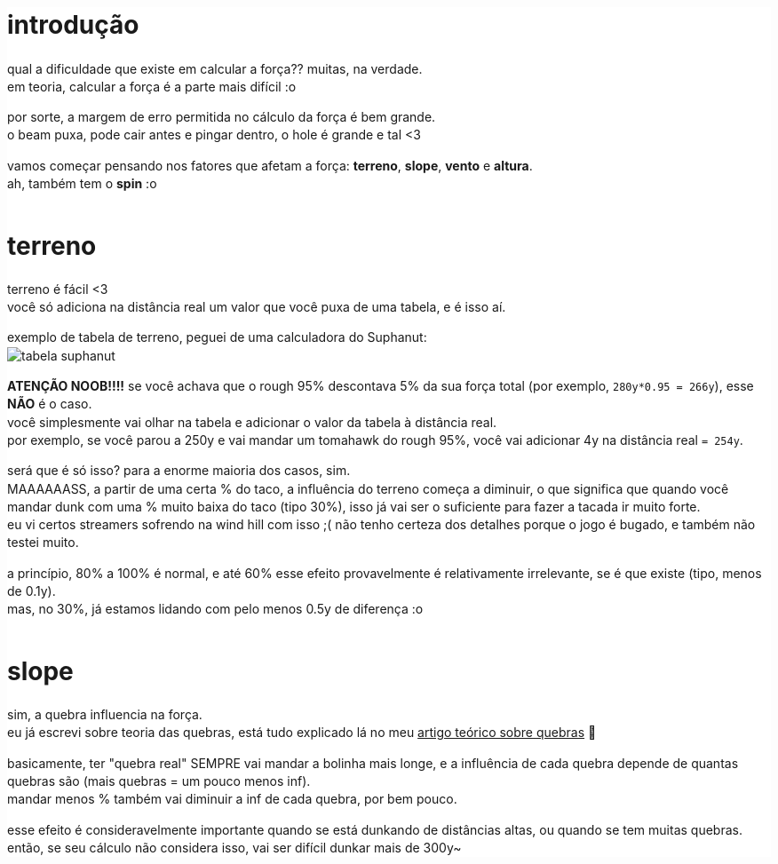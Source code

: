 # introdução

qual a dificuldade que existe em calcular a força?? muitas, na verdade.  
em teoria, calcular a força é a parte mais difícil :o  

por sorte, a margem de erro permitida no cálculo da força é bem grande.  
o beam puxa, pode cair antes e pingar dentro, o hole é grande e tal <3

vamos começar pensando nos fatores que afetam a força: **terreno**, **slope**, **vento** e **altura**.  
ah, também tem o **spin** :o


# terreno

terreno é fácil <3  
você só adiciona na distância real um valor que você puxa de uma tabela, e é isso aí.

exemplo de tabela de terreno, peguei de uma calculadora do Suphanut:  
![tabela suphanut](https://i.imgur.com/tKlzzcR.png)

**ATENÇÃO NOOB!!!!** se você achava que o rough 95% descontava 5% da sua força total (por exemplo, `280y*0.95 = 266y`), esse **NÃO** é o caso.  
você simplesmente vai olhar na tabela e adicionar o valor da tabela à distância real.  
por exemplo, se você parou a 250y e vai mandar um tomahawk do rough 95%, você vai adicionar 4y na distância real `= 254y`.

será que é só isso? para a enorme maioria dos casos, sim.  
MAAAAAASS, a partir de uma certa % do taco, a influência do terreno começa a diminuir, o que significa que quando você mandar dunk com uma % muito baixa do taco (tipo 30%), isso já vai ser o suficiente para fazer a tacada ir muito forte.  
eu vi certos streamers sofrendo na wind hill com isso ;( não tenho certeza dos detalhes porque o jogo é bugado, e também não testei muito.

a princípio, 80% a 100% é normal, e até 60% esse efeito provavelmente é relativamente irrelevante, se é que existe (tipo, menos de 0.1y).  
mas, no 30%, já estamos lidando com pelo menos 0.5y de diferença :o


# slope

sim, a quebra influencia na força.  
eu já escrevi sobre teoria das quebras, está tudo explicado lá no meu [artigo teórico sobre quebras](https://github.com/sera-pangya/pangya-guides-br/blob/main/teoria-quebras/theory.md) 👀

basicamente, ter "quebra real" SEMPRE vai mandar a bolinha mais longe, e a influência de cada quebra depende de quantas quebras são (mais quebras = um pouco menos inf).  
mandar menos % também vai diminuir a inf de cada quebra, por bem pouco.

esse efeito é consideravelmente importante quando se está dunkando de distâncias altas, ou quando se tem muitas quebras.  
então, se seu cálculo não considera isso, vai ser difícil dunkar mais de 300y~
